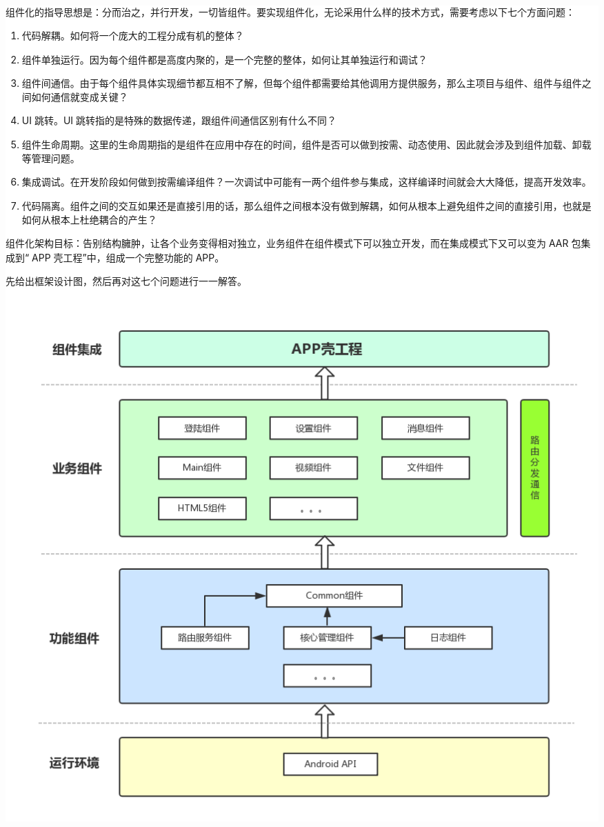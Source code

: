 组件化的指导思想是：分而治之，并行开发，一切皆组件。要实现组件化，无论采用什么样的技术方式，需要考虑以下七个方面问题：

1. 代码解耦。如何将一个庞大的工程分成有机的整体？
2. 组件单独运行。因为每个组件都是高度内聚的，是一个完整的整体，如何让其单独运行和调试？

3. 组件间通信。由于每个组件具体实现细节都互相不了解，但每个组件都需要给其他调用方提供服务，那么主项目与组件、组件与组件之间如何通信就变成关键？
4. UI 跳转。UI 跳转指的是特殊的数据传递，跟组件间通信区别有什么不同？
5. 组件生命周期。这里的生命周期指的是组件在应用中存在的时间，组件是否可以做到按需、动态使用、因此就会涉及到组件加载、卸载等管理问题。
6. 集成调试。在开发阶段如何做到按需编译组件？一次调试中可能有一两个组件参与集成，这样编译时间就会大大降低，提高开发效率。
7. 代码隔离。组件之间的交互如果还是直接引用的话，那么组件之间根本没有做到解耦，如何从根本上避免组件之间的直接引用，也就是如何从根本上杜绝耦合的产生？



组件化架构目标：告别结构臃肿，让各个业务变得相对独立，业务组件在组件模式下可以独立开发，而在集成模式下又可以变为 AAR 包集成到“ APP 壳工程”中，组成一个完整功能的 APP。

先给出框架设计图，然后再对这七个问题进行一一解答。

![组件化框架架构](./image/Android_Component_5.png)
